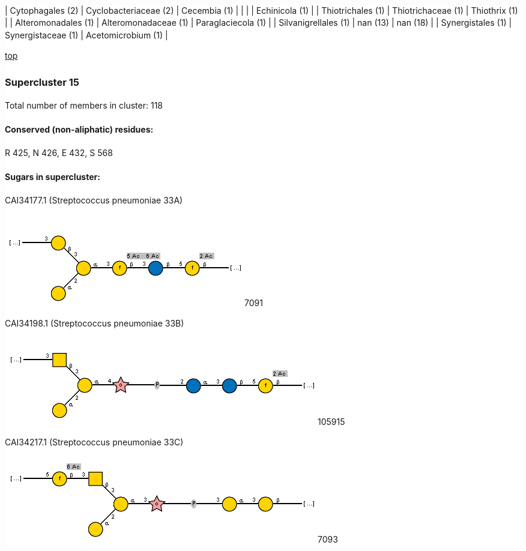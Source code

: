 | Cytophagales (2)      | Cyclobacteriaceae (2)      | Cecembia (1)           |
|                       |                            | Echinicola (1)         |
| Thiotrichales (1)     | Thiotrichaceae (1)         | Thiothrix (1)          |
| Alteromonadales (1)   | Alteromonadaceae (1)       | Paraglaciecola (1)     |
| Silvanigrellales (1)  | nan (13)                   | nan (18)               |
| Synergistales (1)     | Synergistaceae (1)         | Acetomicrobium (1)     |

[top](#report-of-ssn-clustering-run-2210171613)

### Supercluster 15

Total number of members in cluster: 118

#### Conserved (non-aliphatic) residues:

R 425, N 426, E 432, S 568

#### Sugars in supercluster:

CAI34177.1 (Streptococcus pneumoniae 33A)

![](../../../../../csdb/images/7091.gif)7091

CAI34198.1 (Streptococcus pneumoniae 33B)

![](../../../../../csdb/images/105915.gif)105915

CAI34217.1 (Streptococcus pneumoniae 33C)

![](../../../../../csdb/images/7093.gif)7093
